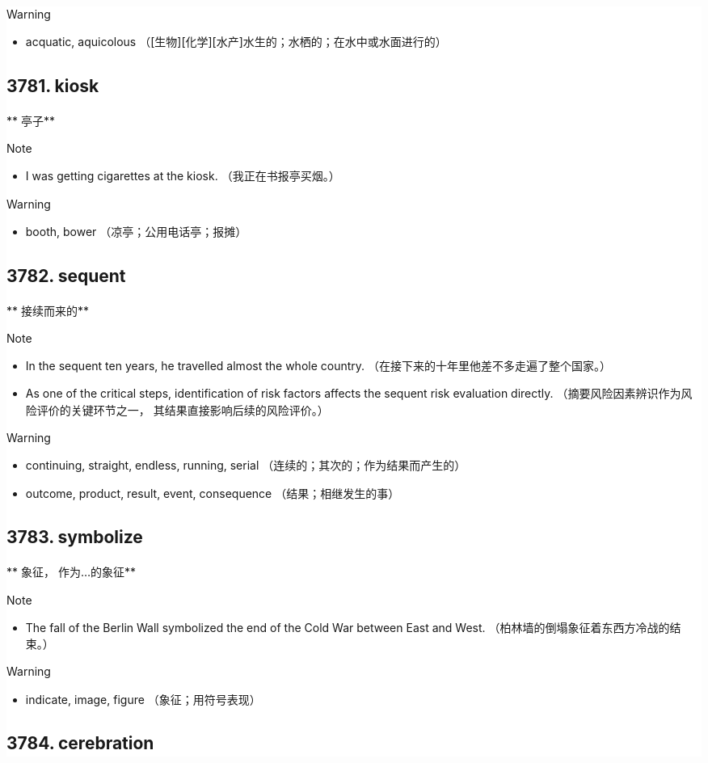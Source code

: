 > [!WARNING]
>
> - acquatic, aquicolous （[生物][化学][水产]水生的；水栖的；在水中或水面进行的）
>

## 3781. kiosk

** 亭子**

> [!NOTE]
>
> - I was getting cigarettes at the kiosk. （我正在书报亭买烟。）
>

> [!WARNING]
>
> - booth, bower （凉亭；公用电话亭；报摊）
>

## 3782. sequent

** 接续而来的**

> [!NOTE]
>
> - In the sequent ten years, he travelled almost the whole country. （在接下来的十年里他差不多走遍了整个国家。）
>
> - As one of the critical steps, identification of risk factors affects the sequent risk evaluation directly. （摘要风险因素辨识作为风险评价的关键环节之一， 其结果直接影响后续的风险评价。）
>

> [!WARNING]
>
> - continuing, straight, endless, running, serial （连续的；其次的；作为结果而产生的）
>
> - outcome, product, result, event, consequence （结果；相继发生的事）
>

## 3783. symbolize

** 象征， 作为…的象征**

> [!NOTE]
>
> - The fall of the Berlin Wall symbolized the end of the Cold War between East and West. （柏林墙的倒塌象征着东西方冷战的结束。）
>

> [!WARNING]
>
> - indicate, image, figure （象征；用符号表现）
>

## 3784. cerebration
